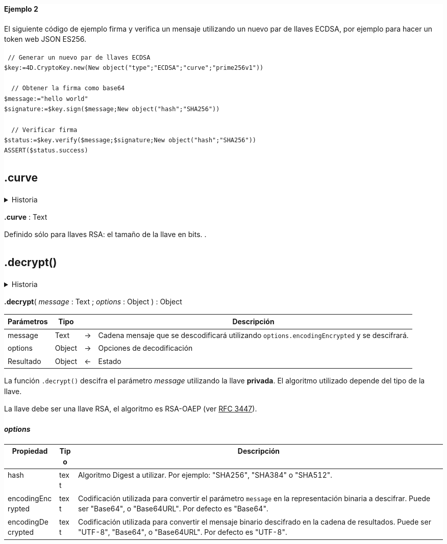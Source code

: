 #### Ejemplo 2

El siguiente código de ejemplo firma y verifica un mensaje utilizando un nuevo par de llaves ECDSA, por ejemplo para hacer un token web JSON ES256.

```4d
 // Generar un nuevo par de llaves ECDSA
$key:=4D.CryptoKey.new(New object("type";"ECDSA";"curve";"prime256v1"))

  // Obtener la firma como base64
$message:="hello world"
$signature:=$key.sign($message;New object("hash";"SHA256"))

  // Verificar firma
$status:=$key.verify($message;$signature;New object("hash";"SHA256"))
ASSERT($status.success)
```



## .curve

<details><summary>Historia</summary></details>

**.curve** : Text

Definido sólo para llaves RSA: el tamaño de la llave en bits. .





## .decrypt()

<details><summary>Historia</summary></details>

**.decrypt**( *message* : Text ; *options* : Object ) : Object



| Parámetros | Tipo   |                             | Descripción                                                                                                 |
| ---------- | ------ | --------------------------- | ----------------------------------------------------------------------------------------------------------- |
| message    | Text   | ->                          | Cadena mensaje que se descodificará utilizando `options.encodingEncrypted` y se descifrará. |
| options    | Object | ->                          | Opciones de decodificación                                                                                  |
| Resultado  | Object | <- | Estado                                                                                                      |



La función `.decrypt()` descifra el parámetro *message* utilizando la llave **privada**. El algoritmo utilizado depende del tipo de la llave.

La llave debe ser una llave RSA, el algoritmo es RSA-OAEP (ver [RFC 3447](https://tools.ietf.org/html/rfc3447)).

#### *options*

| Propiedad         | Tipo | Descripción                                                                                                                                                                                                         |
| ----------------- | ---- | ------------------------------------------------------------------------------------------------------------------------------------------------------------------------------------------------------------------- |
| hash              | text | Algoritmo Digest a utilizar. Por ejemplo: "SHA256", "SHA384" o "SHA512".                                                                                            |
| encodingEncrypted | text | Codificación utilizada para convertir el parámetro `message` en la representación binaria a descifrar. Puede ser "Base64", o "Base64URL". Por defecto es "Base64".  |
| encodingDecrypted | text | Codificación utilizada para convertir el mensaje binario descifrado en la cadena de resultados. Puede ser "UTF-8", "Base64", o "Base64URL". Por defecto es "UTF-8". |
